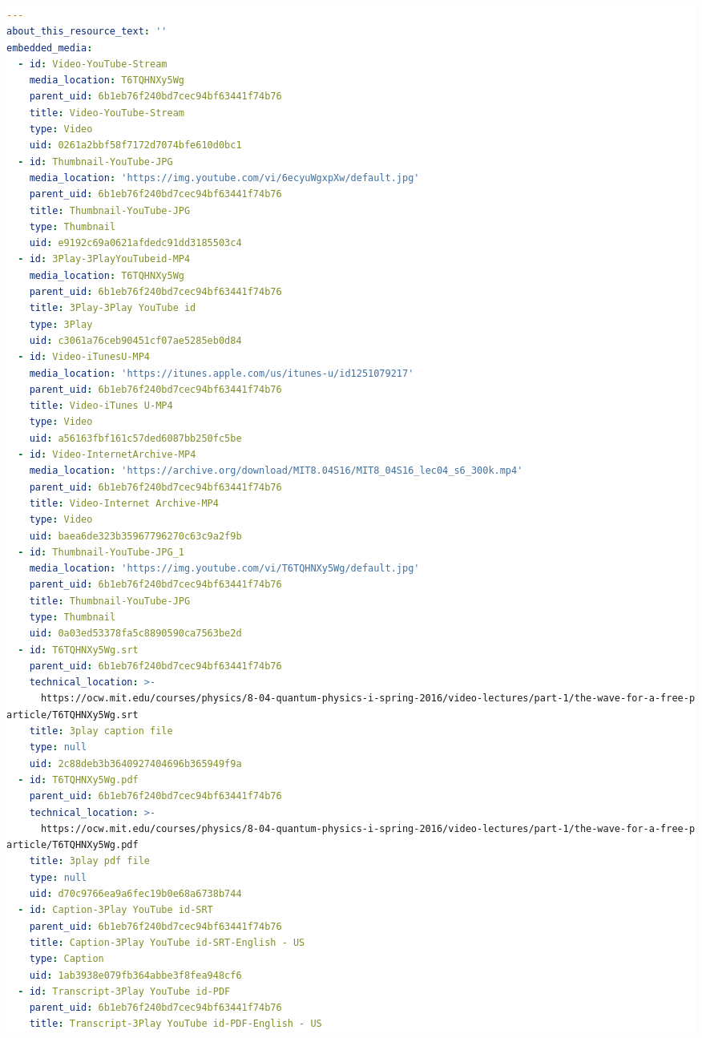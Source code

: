 ```yaml
---
about_this_resource_text: ''
embedded_media:
  - id: Video-YouTube-Stream
    media_location: T6TQHNXy5Wg
    parent_uid: 6b1eb76f240bd7cec94bf63441f74b76
    title: Video-YouTube-Stream
    type: Video
    uid: 0261a2bbf58f7172d7074bfe610d0bc1
  - id: Thumbnail-YouTube-JPG
    media_location: 'https://img.youtube.com/vi/6ecyuWgxpXw/default.jpg'
    parent_uid: 6b1eb76f240bd7cec94bf63441f74b76
    title: Thumbnail-YouTube-JPG
    type: Thumbnail
    uid: e9192c69a0621afdedc91dd3185503c4
  - id: 3Play-3PlayYouTubeid-MP4
    media_location: T6TQHNXy5Wg
    parent_uid: 6b1eb76f240bd7cec94bf63441f74b76
    title: 3Play-3Play YouTube id
    type: 3Play
    uid: c3061a76ceb90451cf07ae5285eb0d84
  - id: Video-iTunesU-MP4
    media_location: 'https://itunes.apple.com/us/itunes-u/id1251079217'
    parent_uid: 6b1eb76f240bd7cec94bf63441f74b76
    title: Video-iTunes U-MP4
    type: Video
    uid: a56163fbf161c57ded6087bb250fc5be
  - id: Video-InternetArchive-MP4
    media_location: 'https://archive.org/download/MIT8.04S16/MIT8_04S16_lec04_s6_300k.mp4'
    parent_uid: 6b1eb76f240bd7cec94bf63441f74b76
    title: Video-Internet Archive-MP4
    type: Video
    uid: baea6de323b35967796270c63c9a2f9b
  - id: Thumbnail-YouTube-JPG_1
    media_location: 'https://img.youtube.com/vi/T6TQHNXy5Wg/default.jpg'
    parent_uid: 6b1eb76f240bd7cec94bf63441f74b76
    title: Thumbnail-YouTube-JPG
    type: Thumbnail
    uid: 0a03ed53378fa5c8890590ca7563be2d
  - id: T6TQHNXy5Wg.srt
    parent_uid: 6b1eb76f240bd7cec94bf63441f74b76
    technical_location: >-
      https://ocw.mit.edu/courses/physics/8-04-quantum-physics-i-spring-2016/video-lectures/part-1/the-wave-for-a-free-particle/T6TQHNXy5Wg.srt
    title: 3play caption file
    type: null
    uid: 2c88deb3b3640927404696b365949f9a
  - id: T6TQHNXy5Wg.pdf
    parent_uid: 6b1eb76f240bd7cec94bf63441f74b76
    technical_location: >-
      https://ocw.mit.edu/courses/physics/8-04-quantum-physics-i-spring-2016/video-lectures/part-1/the-wave-for-a-free-particle/T6TQHNXy5Wg.pdf
    title: 3play pdf file
    type: null
    uid: d70c9766ea9a6fec19b0e68a6738b744
  - id: Caption-3Play YouTube id-SRT
    parent_uid: 6b1eb76f240bd7cec94bf63441f74b76
    title: Caption-3Play YouTube id-SRT-English - US
    type: Caption
    uid: 1ab3938e079fb364abbe3f8fea948cf6
  - id: Transcript-3Play YouTube id-PDF
    parent_uid: 6b1eb76f240bd7cec94bf63441f74b76
    title: Transcript-3Play YouTube id-PDF-English - US
```